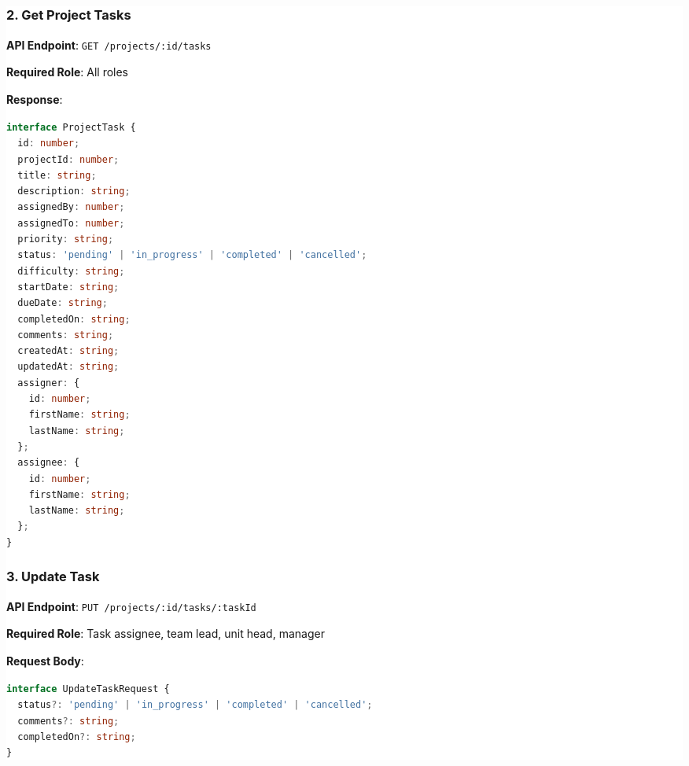 ```typescript
```

### 2. Get Project Tasks

**API Endpoint**: `GET /projects/:id/tasks`

**Required Role**: All roles

**Response**:
```typescript
interface ProjectTask {
  id: number;
  projectId: number;
  title: string;
  description: string;
  assignedBy: number;
  assignedTo: number;
  priority: string;
  status: 'pending' | 'in_progress' | 'completed' | 'cancelled';
  difficulty: string;
  startDate: string;
  dueDate: string;
  completedOn: string;
  comments: string;
  createdAt: string;
  updatedAt: string;
  assigner: {
    id: number;
    firstName: string;
    lastName: string;
  };
  assignee: {
    id: number;
    firstName: string;
    lastName: string;
  };
}
```

### 3. Update Task

**API Endpoint**: `PUT /projects/:id/tasks/:taskId`

**Required Role**: Task assignee, team lead, unit head, manager

**Request Body**:
```typescript
interface UpdateTaskRequest {
  status?: 'pending' | 'in_progress' | 'completed' | 'cancelled';
  comments?: string;
  completedOn?: string;
}
```
